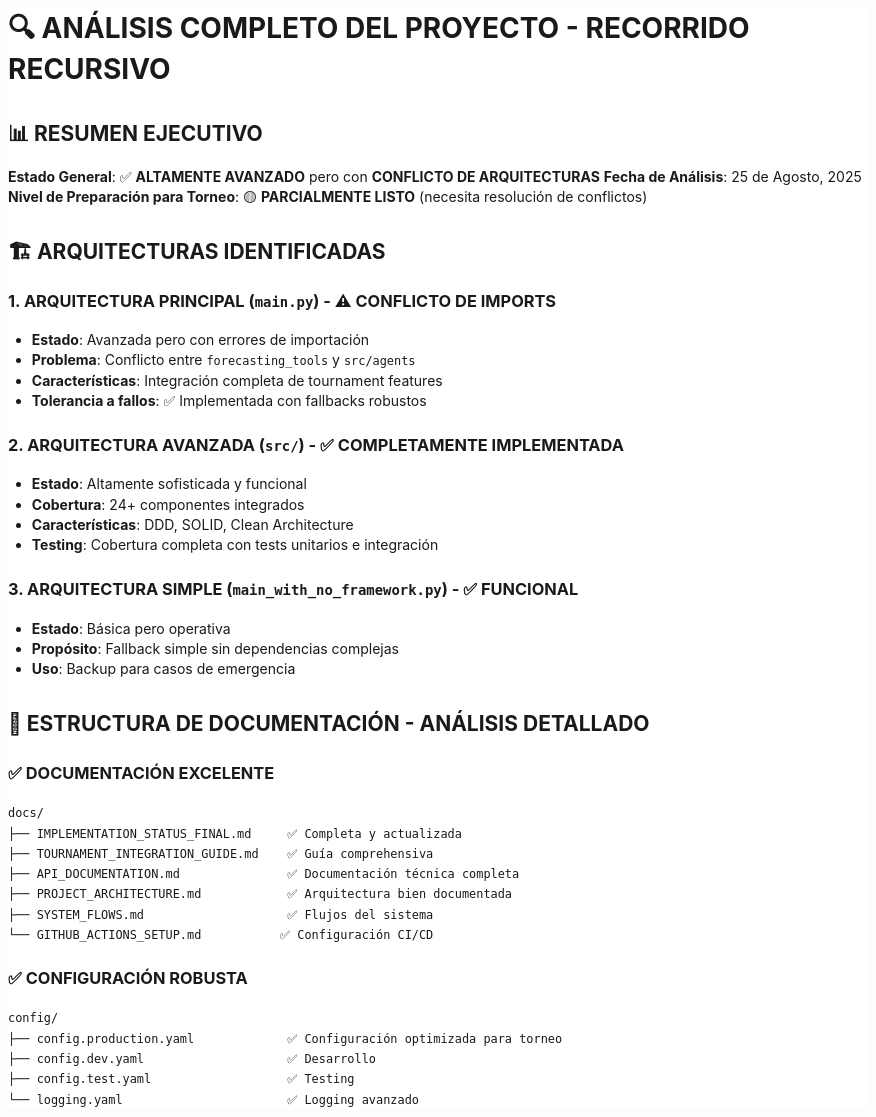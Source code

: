 # 🔍 ANÁLISIS COMPLETO DEL PROYECTO - RECORRIDO RECURSIVO

## 📊 RESUMEN EJECUTIVO

**Estado General**: ✅ **ALTAMENTE AVANZADO** pero con **CONFLICTO DE ARQUITECTURAS**
**Fecha de Análisis**: 25 de Agosto, 2025
**Nivel de Preparación para Torneo**: 🟡 **PARCIALMENTE LISTO** (necesita resolución de conflictos)

## 🏗️ ARQUITECTURAS IDENTIFICADAS

### 1. **ARQUITECTURA PRINCIPAL** (`main.py`) - ⚠️ CONFLICTO DE IMPORTS
- **Estado**: Avanzada pero con errores de importación
- **Problema**: Conflicto entre `forecasting_tools` y `src/agents`
- **Características**: Integración completa de tournament features
- **Tolerancia a fallos**: ✅ Implementada con fallbacks robustos

### 2. **ARQUITECTURA AVANZADA** (`src/`) - ✅ COMPLETAMENTE IMPLEMENTADA
- **Estado**: Altamente sofisticada y funcional
- **Cobertura**: 24+ componentes integrados
- **Características**: DDD, SOLID, Clean Architecture
- **Testing**: Cobertura completa con tests unitarios e integración

### 3. **ARQUITECTURA SIMPLE** (`main_with_no_framework.py`) - ✅ FUNCIONAL
- **Estado**: Básica pero operativa
- **Propósito**: Fallback simple sin dependencias complejas
- **Uso**: Backup para casos de emergencia

## 📁 ESTRUCTURA DE DOCUMENTACIÓN - ANÁLISIS DETALLADO

### ✅ DOCUMENTACIÓN EXCELENTE
```
docs/
├── IMPLEMENTATION_STATUS_FINAL.md     ✅ Completa y actualizada
├── TOURNAMENT_INTEGRATION_GUIDE.md    ✅ Guía comprehensiva
├── API_DOCUMENTATION.md               ✅ Documentación técnica completa
├── PROJECT_ARCHITECTURE.md            ✅ Arquitectura bien documentada
├── SYSTEM_FLOWS.md                    ✅ Flujos del sistema
└── GITHUB_ACTIONS_SETUP.md           ✅ Configuración CI/CD
```

### ✅ CONFIGURACIÓN ROBUSTA
```
config/
├── config.production.yaml             ✅ Configuración optimizada para torneo
├── config.dev.yaml                    ✅ Desarrollo
├── config.test.yaml                   ✅ Testing
└── logging.yaml                       ✅ Logging avanzado
```
